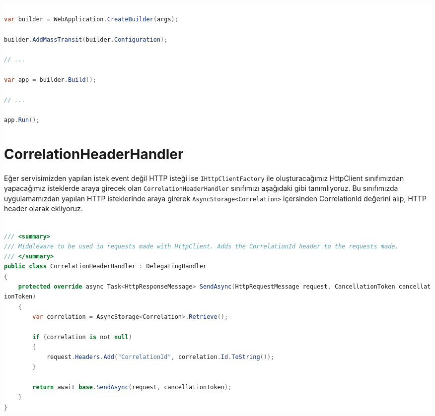 ```csharp

```

```csharp

var builder = WebApplication.CreateBuilder(args);

builder.AddMassTransit(builder.Configuration);

// ...

var app = builder.Build();

// ...

app.Run();

```


# CorrelationHeaderHandler

Eğer servisimizden yapılan istek event değil HTTP isteği ise `IHttpClientFactory` ile oluşturacağımız HttpClient sınıfımızdan yapacağımız isteklerde araya girecek olan `CorrelationHeaderHandler` sınıfımızı aşağıdaki gibi tanımlıyoruz. Bu sınıfımızda uygulamamızdan yapılan HTTP isteklerinde araya girerek `AsyncStorage<Correlation>` içersinden CorrelationId değerini alıp, HTTP header olarak ekliyoruz.

```csharp

/// <summary>
/// Middleware to be used in requests made with HttpClient. Adds the CorrelationId header to the requests made.
/// </summary>
public class CorrelationHeaderHandler : DelegatingHandler
{
    protected override async Task<HttpResponseMessage> SendAsync(HttpRequestMessage request, CancellationToken cancellationToken)
    {
        var correlation = AsyncStorage<Correlation>.Retrieve();
        
        if (correlation is not null)
        {
            request.Headers.Add("CorrelationId", correlation.Id.ToString());
        }

        return await base.SendAsync(request, cancellationToken);
    }
}

```
